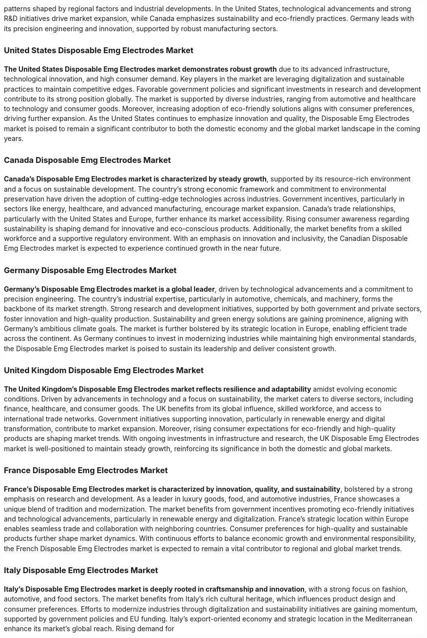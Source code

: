 patterns shaped by regional factors and industrial developments. In the United States, technological advancements and strong R&amp;D initiatives drive market expansion, while Canada emphasizes sustainability and eco-friendly practices. Germany leads with its precision engineering and innovation, supported by robust manufacturing sectors.</span></em></p></blockquote><h3><strong>United States Disposable Emg Electrodes Market</strong></h3><p><strong>The United States Disposable Emg Electrodes market demonstrates robust growth</strong> due to its advanced infrastructure, technological innovation, and high consumer demand. Key players in the market are leveraging digitalization and sustainable practices to maintain competitive edges. Favorable government policies and significant investments in research and development contribute to its strong position globally. The market is supported by diverse industries, ranging from automotive and healthcare to technology and consumer goods. Moreover, increasing adoption of eco-friendly solutions aligns with consumer preferences, driving further expansion. As the United States continues to emphasize innovation and quality, the Disposable Emg Electrodes market is poised to remain a significant contributor to both the domestic economy and the global market landscape in the coming years.</p><h3><strong>Canada Disposable Emg Electrodes Market</strong></h3><p><strong>Canada&rsquo;s Disposable Emg Electrodes market is characterized by steady growth</strong>, supported by its resource-rich environment and a focus on sustainable development. The country&rsquo;s strong economic framework and commitment to environmental preservation have driven the adoption of cutting-edge technologies across industries. Government incentives, particularly in sectors like energy, healthcare, and advanced manufacturing, encourage market expansion. Canada&rsquo;s trade relationships, particularly with the United States and Europe, further enhance its market accessibility. Rising consumer awareness regarding sustainability is shaping demand for innovative and eco-conscious products. Additionally, the market benefits from a skilled workforce and a supportive regulatory environment. With an emphasis on innovation and inclusivity, the Canadian Disposable Emg Electrodes market is expected to experience continued growth in the near future.</p><h3><strong>Germany Disposable Emg Electrodes Market</strong></h3><p><strong>Germany&rsquo;s Disposable Emg Electrodes market is a global leader</strong>, driven by technological advancements and a commitment to precision engineering. The country&rsquo;s industrial expertise, particularly in automotive, chemicals, and machinery, forms the backbone of its market strength. Strong research and development initiatives, supported by both government and private sectors, foster innovation and high-quality production. Sustainability and green energy solutions are gaining prominence, aligning with Germany&rsquo;s ambitious climate goals. The market is further bolstered by its strategic location in Europe, enabling efficient trade across the continent. As Germany continues to invest in modernizing industries while maintaining high environmental standards, the Disposable Emg Electrodes market is poised to sustain its leadership and deliver consistent growth.</p><h3><strong>United Kingdom Disposable Emg Electrodes Market</strong></h3><p><strong>The United Kingdom&rsquo;s Disposable Emg Electrodes market reflects resilience and adaptability</strong> amidst evolving economic conditions. Driven by advancements in technology and a focus on sustainability, the market caters to diverse sectors, including finance, healthcare, and consumer goods. The UK benefits from its global influence, skilled workforce, and access to international trade networks. Government initiatives supporting innovation, particularly in renewable energy and digital transformation, contribute to market expansion. Moreover, rising consumer expectations for eco-friendly and high-quality products are shaping market trends. With ongoing investments in infrastructure and research, the UK Disposable Emg Electrodes market is well-positioned to maintain steady growth, reinforcing its significance in both the domestic and global markets.</p><h3><strong>France Disposable Emg Electrodes Market</strong></h3><p><strong>France&rsquo;s Disposable Emg Electrodes market is characterized by innovation, quality, and sustainability</strong>, bolstered by a strong emphasis on research and development. As a leader in luxury goods, food, and automotive industries, France showcases a unique blend of tradition and modernization. The market benefits from government incentives promoting eco-friendly initiatives and technological advancements, particularly in renewable energy and digitalization. France&rsquo;s strategic location within Europe enables seamless trade and collaboration with neighboring countries. Consumer preferences for high-quality and sustainable products further shape market dynamics. With continuous efforts to balance economic growth and environmental responsibility, the French Disposable Emg Electrodes market is expected to remain a vital contributor to regional and global market trends.</p><h3><strong>Italy Disposable Emg Electrodes Market</strong></h3><p><strong>Italy&rsquo;s Disposable Emg Electrodes market is deeply rooted in craftsmanship and innovation</strong>, with a strong focus on fashion, automotive, and food sectors. The market benefits from Italy&rsquo;s rich cultural heritage, which influences product design and consumer preferences. Efforts to modernize industries through digitalization and sustainability initiatives are gaining momentum, supported by government policies and EU funding. Italy&rsquo;s export-oriented economy and strategic location in the Mediterranean enhance its market&rsquo;s global reach. Rising demand for